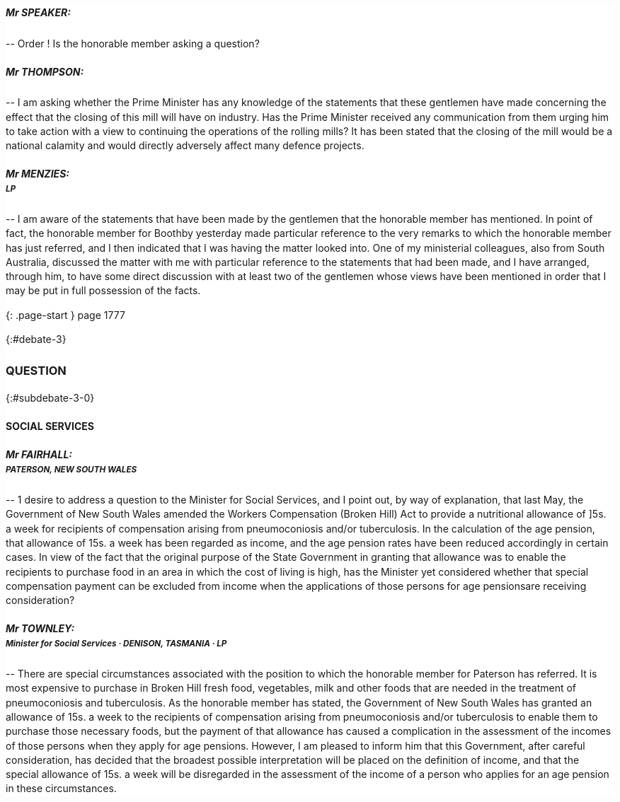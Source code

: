 ##### Mr SPEAKER:

-- Order ! Is the honorable member asking a question? 

##### Mr THOMPSON:

-- I am asking whether the Prime Minister has any knowledge of the statements that these gentlemen have made concerning the effect that the closing of this mill will have on industry. Has the Prime Minister received any communication from them urging him to take action with a view to continuing the operations of the rolling mills? It has been stated that the closing of the mill would be a national calamity and would directly adversely affect many defence projects. 

##### Mr MENZIES:<br><small class="text-muted">LP</small>

-- I am aware of the statements that have been made by the gentlemen that the honorable member has mentioned. In point of fact, the honorable member for Boothby yesterday made particular reference to the very remarks to which the honorable member has just referred, and I then indicated that I was having the matter looked into. One of my ministerial colleagues, also from South Australia, discussed the matter with me with particular reference to the statements that had been made, and I have arranged, through him, to have some direct discussion with at least two of the gentlemen whose views have been mentioned in order that I may be put in full possession of the facts. 

{: .page-start }
page 1777

{:#debate-3}
### QUESTION

{:#subdebate-3-0}
#### SOCIAL SERVICES

##### Mr FAIRHALL:<br><small class="text-muted">PATERSON, NEW SOUTH WALES</small>

-- 1 desire to address a question to the Minister for Social Services, and I point out, by way of explanation, that last May, the Government of New South Wales amended the Workers Compensation (Broken Hill) Act to provide a nutritional allowance of ]5s. a week for recipients of compensation arising from pneumoconiosis and/or tuberculosis. In the calculation of the age pension, that allowance of 15s. a week has been regarded as income, and the age pension rates have been reduced accordingly in certain cases. In view of the fact that the original purpose of the State Government in granting that allowance was to enable the recipients to purchase food in an area in which the cost of living is high, has the Minister yet considered whether that special compensation payment can be excluded from income when the applications of those persons for age pensionsare receiving consideration? 

##### Mr TOWNLEY:<br><small class="text-muted">Minister for Social Services &middot; DENISON, TASMANIA &middot; LP</small>

-- There are special circumstances associated with the position to which the honorable member for Paterson has referred. It is most expensive to purchase in Broken Hill fresh food, vegetables, milk and other foods that are needed in the treatment of pneumoconiosis and tuberculosis. As the honorable member has stated, the Government of New South Wales has granted an allowance of 15s. a week to the recipients of compensation arising from pneumoconiosis and/or tuberculosis to enable them to purchase those necessary foods, but the payment of that allowance has caused a complication in the assessment of the incomes of those persons when they apply for age pensions. However, I am pleased to inform him that this Government, after careful consideration, has decided that the broadest possible interpretation will be placed on the definition of income, and that the special allowance of 15s. a week will be disregarded in the assessment of the income of a person who applies for an age pension in these circumstances. 
